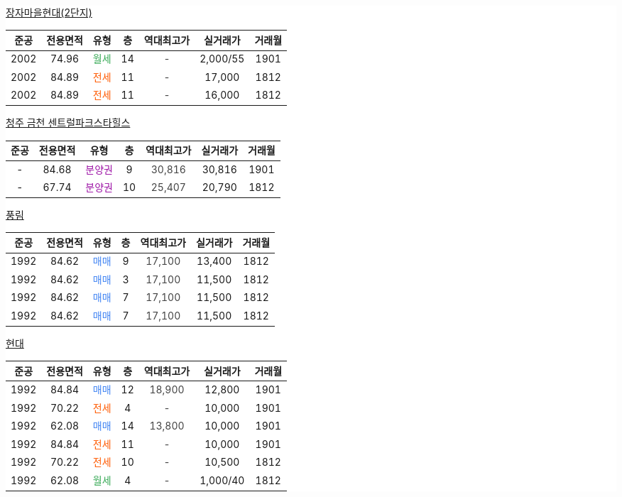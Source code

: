 [장자마을현대(2단지)](https://search.naver.com/search.naver?query=%EC%B6%A9%EC%B2%AD%EB%B6%81%EB%8F%84+%EC%B2%AD%EC%A3%BC%EC%8B%9C+%EC%83%81%EB%8B%B9%EA%B5%AC+%EA%B8%88%EC%B2%9C%EB%8F%99+%EC%9E%A5%EC%9E%90%EB%A7%88%EC%9D%84%ED%98%84%EB%8C%80%282%EB%8B%A8%EC%A7%80%29)

|준공|전용면적|유형|층|역대최고가|실거래가|거래월|
|:---:|:---:|:---:|:---:|:---:|:---:|:---:|
|2002|74.96|<span style="color:#34a853">월세</span>|14|<span style="color:#444444">-</span>|2,000/55|1901|
|2002|84.89|<span style="color:#ff5a00">전세</span>|11|<span style="color:#444444">-</span>|17,000|1812|
|2002|84.89|<span style="color:#ff5a00">전세</span>|11|<span style="color:#444444">-</span>|16,000|1812|

[청주 금천 센트럴파크스타힐스](https://search.naver.com/search.naver?query=%EC%B6%A9%EC%B2%AD%EB%B6%81%EB%8F%84+%EC%B2%AD%EC%A3%BC%EC%8B%9C+%EC%83%81%EB%8B%B9%EA%B5%AC+%EA%B8%88%EC%B2%9C%EB%8F%99+%EC%B2%AD%EC%A3%BC+%EA%B8%88%EC%B2%9C+%EC%84%BC%ED%8A%B8%EB%9F%B4%ED%8C%8C%ED%81%AC%EC%8A%A4%ED%83%80%ED%9E%90%EC%8A%A4)

|준공|전용면적|유형|층|역대최고가|실거래가|거래월|
|:---:|:---:|:---:|:---:|:---:|:---:|:---:|
|-|84.68|<span style="color:#9C11A5">분양권</span>|9|<span style="color:#444444">30,816</span>|30,816|1901|
|-|67.74|<span style="color:#9C11A5">분양권</span>|10|<span style="color:#444444">25,407</span>|20,790|1812|

[풍림](https://search.naver.com/search.naver?query=%EC%B6%A9%EC%B2%AD%EB%B6%81%EB%8F%84+%EC%B2%AD%EC%A3%BC%EC%8B%9C+%EC%83%81%EB%8B%B9%EA%B5%AC+%EA%B8%88%EC%B2%9C%EB%8F%99+%ED%92%8D%EB%A6%BC)

|준공|전용면적|유형|층|역대최고가|실거래가|거래월|
|:---:|:---:|:---:|:---:|:---:|:---:|:---:|
|1992|84.62|<span style="color:#4285f3">매매</span>|9|<span style="color:#444444">17,100</span>|13,400|1812|
|1992|84.62|<span style="color:#4285f3">매매</span>|3|<span style="color:#444444">17,100</span>|11,500|1812|
|1992|84.62|<span style="color:#4285f3">매매</span>|7|<span style="color:#444444">17,100</span>|11,500|1812|
|1992|84.62|<span style="color:#4285f3">매매</span>|7|<span style="color:#444444">17,100</span>|11,500|1812|

[현대](https://search.naver.com/search.naver?query=%EC%B6%A9%EC%B2%AD%EB%B6%81%EB%8F%84+%EC%B2%AD%EC%A3%BC%EC%8B%9C+%EC%83%81%EB%8B%B9%EA%B5%AC+%EA%B8%88%EC%B2%9C%EB%8F%99+%ED%98%84%EB%8C%80)

|준공|전용면적|유형|층|역대최고가|실거래가|거래월|
|:---:|:---:|:---:|:---:|:---:|:---:|:---:|
|1992|84.84|<span style="color:#4285f3">매매</span>|12|<span style="color:#444444">18,900</span>|12,800|1901|
|1992|70.22|<span style="color:#ff5a00">전세</span>|4|<span style="color:#444444">-</span>|10,000|1901|
|1992|62.08|<span style="color:#4285f3">매매</span>|14|<span style="color:#444444">13,800</span>|10,000|1901|
|1992|84.84|<span style="color:#ff5a00">전세</span>|11|<span style="color:#444444">-</span>|10,000|1901|
|1992|70.22|<span style="color:#ff5a00">전세</span>|10|<span style="color:#444444">-</span>|10,500|1812|
|1992|62.08|<span style="color:#34a853">월세</span>|4|<span style="color:#444444">-</span>|1,000/40|1812|


<script async src="//pagead2.googlesyndication.com/pagead/js/adsbygoogle.js"></script>
